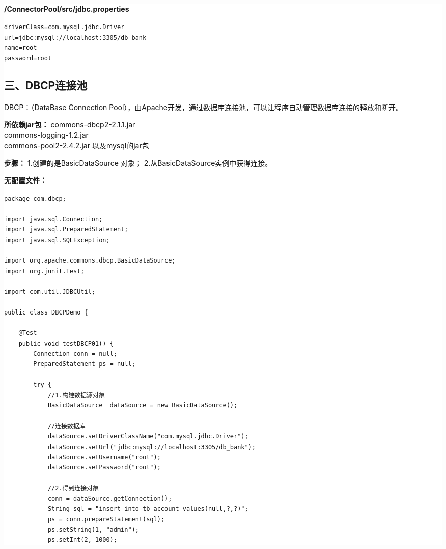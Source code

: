 **/ConnectorPool/src/jdbc.properties**

    driverClass=com.mysql.jdbc.Driver
    url=jdbc:mysql://localhost:3305/db_bank
    name=root
    password=root



## 三、DBCP连接池
DBCP：（DataBase Connection Pool），由Apache开发，通过数据库连接池，可以让程序自动管理数据库连接的释放和断开。

**所依赖jar包：**
 commons-dbcp2-2.1.1.jar       
 commons-logging-1.2.jar       
 commons-pool2-2.4.2.jar
 以及mysql的jar包

**步骤：**
1.创建的是BasicDataSource 对象；
2.从BasicDataSource实例中获得连接。

**无配置文件：**

    package com.dbcp;
    
    import java.sql.Connection;
    import java.sql.PreparedStatement;
    import java.sql.SQLException;
    
    import org.apache.commons.dbcp.BasicDataSource;
    import org.junit.Test;
    
    import com.util.JDBCUtil;
    
    public class DBCPDemo {
    
    	@Test
    	public void testDBCP01() {
    		Connection conn = null;
    		PreparedStatement ps = null;
    		
    		try {
    			//1.构建数据源对象
    			BasicDataSource  dataSource = new BasicDataSource();
    			
    			//连接数据库
    			dataSource.setDriverClassName("com.mysql.jdbc.Driver");
    			dataSource.setUrl("jdbc:mysql://localhost:3305/db_bank");
    			dataSource.setUsername("root");
    			dataSource.setPassword("root");
    			
    			//2.得到连接对象
    			conn = dataSource.getConnection();
    			String sql = "insert into tb_account values(null,?,?)";
    			ps = conn.prepareStatement(sql);
    			ps.setString(1, "admin");
    			ps.setInt(2, 1000);
    			